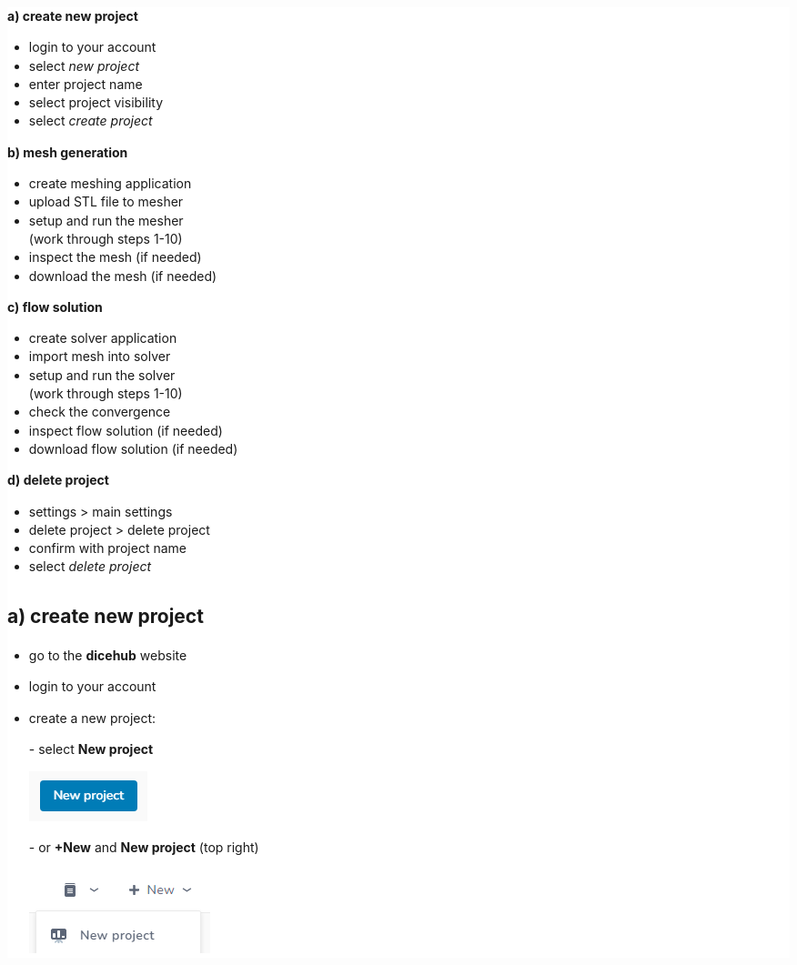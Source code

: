 **a) create new project**

- login to your account
- select *new project*
- enter project name
- select project visibility
- select *create project*

**b) mesh generation**

- create meshing application
- upload STL file to mesher
- setup and run the mesher \
  (work through steps 1-10)
- inspect the mesh (if needed)
- download the mesh (if needed)

**c) flow solution**

- create solver application
- import mesh into solver
- setup and run the solver \
  (work through steps 1-10)
- check the convergence
- inspect flow solution (if needed)
- download flow solution (if needed)

**d) delete project**

- settings > main settings
- delete project > delete project
- confirm with project name
- select *delete project*

a) create new project
---------------------

- go to the **dicehub** website
- login to your account
- create a new project:
    
    \- select **New project**
    
    ![](./images/new-project1.png)
    
    \- or **+New** and **New project** (top right)
    
    ![](./images/new-project2.png)
    